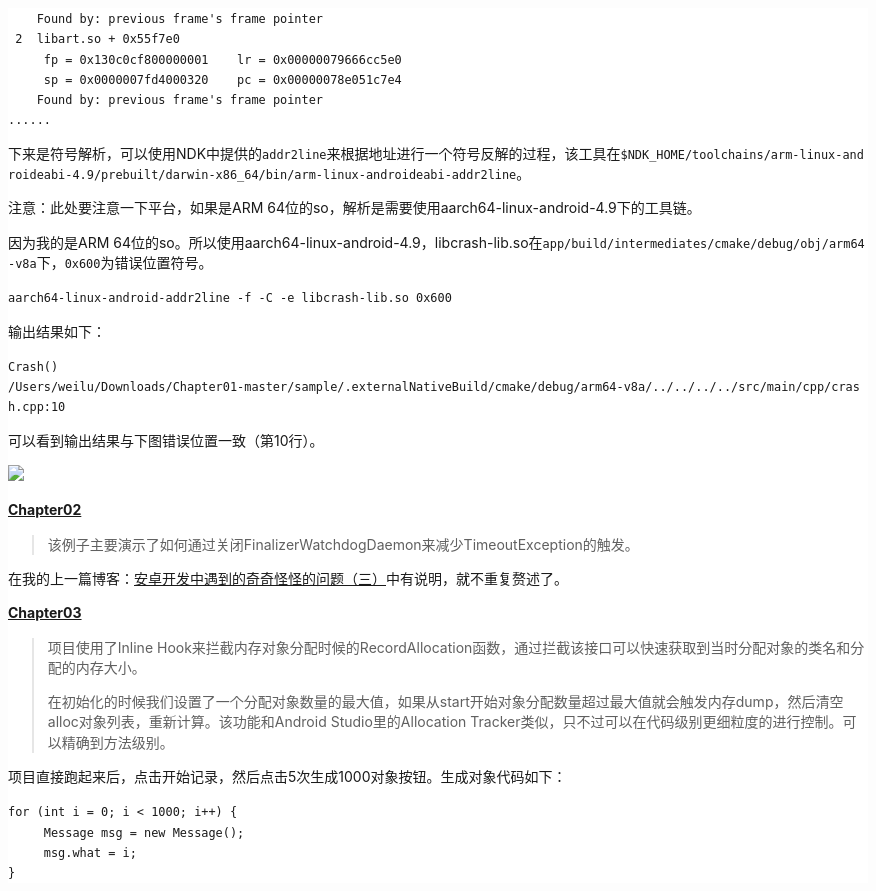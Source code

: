 ```
    Found by: previous frame's frame pointer
 2  libart.so + 0x55f7e0
     fp = 0x130c0cf800000001    lr = 0x00000079666cc5e0
     sp = 0x0000007fd4000320    pc = 0x00000078e051c7e4
    Found by: previous frame's frame pointer
......

```

下来是符号解析，可以使用NDK中提供的`addr2line`来根据地址进行一个符号反解的过程，该工具在`$NDK_HOME/toolchains/arm-linux-androideabi-4.9/prebuilt/darwin-x86_64/bin/arm-linux-androideabi-addr2line`。

注意：此处要注意一下平台，如果是ARM 64位的so，解析是需要使用aarch64-linux-android-4.9下的工具链。

因为我的是ARM 64位的so。所以使用aarch64-linux-android-4.9，libcrash-lib.so在`app/build/intermediates/cmake/debug/obj/arm64-v8a`下，`0x600`为错误位置符号。

```
aarch64-linux-android-addr2line -f -C -e libcrash-lib.so 0x600

```

输出结果如下：

```
Crash()
/Users/weilu/Downloads/Chapter01-master/sample/.externalNativeBuild/cmake/debug/arm64-v8a/../../../../src/main/cpp/crash.cpp:10

```

可以看到输出结果与下图错误位置一致（第10行）。

![](https://static001.geekbang.org/resource/image/ff/ab/ffbea53bc34d05c02055f1e348594dab.png)

[**Chapter02**](https://github.com/AndroidAdvanceWithGeektime/Chapter02)

> 该例子主要演示了如何通过关闭FinalizerWatchdogDaemon来减少TimeoutException的触发。

在我的上一篇博客：[安卓开发中遇到的奇奇怪怪的问题（三）](https://blog.csdn.net/qq_17766199/article/details/84789495#t1)中有说明，就不重复赘述了。

[**Chapter03**](https://github.com/AndroidAdvanceWithGeektime/Chapter03)

> 项目使用了Inline Hook来拦截内存对象分配时候的RecordAllocation函数，通过拦截该接口可以快速获取到当时分配对象的类名和分配的内存大小。
> 
> 在初始化的时候我们设置了一个分配对象数量的最大值，如果从start开始对象分配数量超过最大值就会触发内存dump，然后清空alloc对象列表，重新计算。该功能和Android Studio里的Allocation Tracker类似，只不过可以在代码级别更细粒度的进行控制。可以精确到方法级别。

项目直接跑起来后，点击开始记录，然后点击5次生成1000对象按钮。生成对象代码如下：

```
for (int i = 0; i < 1000; i++) {
     Message msg = new Message();
     msg.what = i;
}

```
